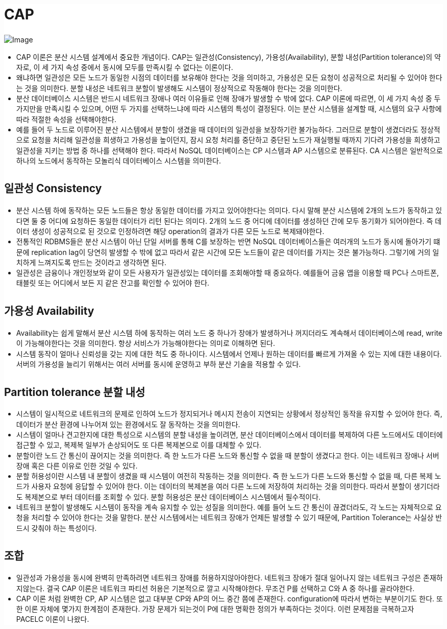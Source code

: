 # CAP

![Image](https://github.com/user-attachments/assets/db126863-9ba2-4189-9f0d-cf2826f78fda)

- CAP 이론은 분산 시스템 설계에서 중요한 개념이다. CAP는 일관성(Consistency), 가용성(Availability), 분할 내성(Partition tolerance)의 약자로, 이 세 가지 속성 중에서 동시에 모두를 만족시킬 수 없다는 이론이다.
- 왜냐하면 일관성은 모든 노드가 동일한 시점의 데이터를 보유해야 한다는 것을 의미하고, 가용성은 모든 요청이 성공적으로 처리될 수 있어야 한다는 것을 의미한다. 분할 내성은 네트워크 분할이 발생해도 시스템이 정상적으로 작동해야 한다는 것을 의미한다.
- 분산 데이터베이스 시스템은 반드시 네트워크 장애나 여러 이유들로 인해 장애가 발생할 수 밖에 없다. CAP 이론에 따르면, 이 세 가지 속성 중 두 가지만을 만족시킬 수 있으며, 어떤 두 가지를 선택하느냐에 따라 시스템의 특성이 결정된다. 이는 분산 시스템을 설계할 때, 시스템의 요구 사항에 따라 적절한 속성을 선택해야한다.
- 예를 들어 두 노드로 이루어진 분산 시스템에서 분할이 생겼을 때 데이터의 일관성을 보장하기란 불가능하다. 그러므로 분할이 생겼더라도 정상적으로 요청을 처리해 일관성을 희생하고 가용성을 높이던지, 잠시 요청 처리를 중단하고 중단된 노드가 재실행될 때까지 기다려 가용성을 희생하고 일관성을 지키는 방법 중 하나를 선택해야 한다. 따라서 NoSQL 데이터베이스는 CP 시스템과 AP 시스템으로 분류된다. CA 시스템은 일반적으로 하나의 노드에서 동작하는 모놀리식 데이터베이스 시스템을 의미한다.

## 일관성 Consistency
- 분산 시스템 하에 동작하는 모든 노드들은 항상 동일한 데이터를 가지고 있어야한다는 의미다. 다시 말해 분산 시스템에 2개의 노드가 동작하고 있다면 둘 중 어디에 요청하든 동일한 데이터가 리턴 된다는 의미다. 2개의 노드 중 어디에 데이터를 생성하던 간에 모두 동기화가 되어야한다. 즉 데이터 생성이 성공적으로 된 것으로 인정하려면 해당 operation의 결과가 다른 모든 노드로 복제돼야한다.
- 전통적인 RDBMS들은 분산 시스템이 아닌 단일 서버를 통해 C를 보장하는 반면 NoSQL 데이터베이스들은 여러개의 노드가 동시에 돌아가기 떄문에 replication lag이 당연히 발생할 수 밖에 없고 따라서 같은 시간에 모든 노드들이 같은 데이터를 가지는 것은 불가능하다. 그렇기에 거의 일치하게 느껴지도록 만드는 것이라고 생각하면 된다.
- 일관성은 금융이나 개인정보와 같이 모든 사용자가 일관성있는 데이터를 조회해야할 때 중요하다. 예를들어 금융 앱을 이용할 때 PC나 스마트폰, 태블릿 또는 어디에서 보든 지 같은 잔고를 확인할 수 있어야 한다.

## 가용성 Availability 
- Availability는 쉽게 말해서 분산 시스템 하에 동작하는 여러 노드 중 하나가 장애가 발생하거나 꺼지더라도 계속해서 데이터베이스에 read, write이 가능해야한다는 것을 의미한다. 항상 서비스가 가능해야한다는 의미로 이해하면 된다.
- 시스템 동작이 얼마나 신뢰성을 갖는 지에 대한 척도 중 하나이다. 시스템에서 언제나 원하는 데이터를 빠르게 가져올 수 있는 지에 대한 내용이다. 서버의 가용성을 늘리기 위해서는 여러 서버를 동시에 운영하고 부하 분산 기술을 적용할 수 있다.

## Partition tolerance 분할 내성
- 시스템이 일시적으로 네트워크의 문제로 인하여 노드가 정지되거나 메시지 전송이 지연되는 상황에서 정상적인 동작을 유지할 수 있어야 한다. 즉, 데이터가 분산 환경에 나누어져 있는 환경에서도 잘 동작하는 것을 의미한다.
- 시스템이 얼마나 견고한지에 대한 특성으로 시스템의 분할 내성을 높이려면, 분산 데이터베이스에서 데이터를 복제하여 다른 노드에서도 데이터에 접근할 수 있고, 복제복 일부가 손상되어도 또 다른 복제본으로 이를 대체할 수 있다.
- 분할이란 노드 간 통신이 끊어지는 것을 의미한다. 즉 한 노드가 다른 노드와 통신할 수 없을 때 분할이 생겼다고 한다. 이는 네트워크 장애나 서버 장애 혹은 다른 이유로 인한 것일 수 있다.
- 분할 허용성이란 시스템 내 분할이 생겼을 때 시스템이 여전히 작동하는 것을 의미한다. 즉 한 노드가 다른 노드와 통신할 수 없을 때, 다른 복제 노드가 사용자 요청에 응답할 수 있어야 한다. 이는 데이터의 복제본을 여러 다른 노드에 저장하여 처리하는 것을 의미한다. 따라서 분할이 생기더라도 복제본으로 부터 데이터를 조회할 수 있다. 분할 허용성은 분산 데이터베이스 시스템에서 필수적이다.
- 네트워크 분할이 발생해도 시스템이 동작을 계속 유지할 수 있는 성질을 의미한다. 예를 들어 노드 간 통신이 끊겼더라도, 각 노드는 자체적으로 요청을 처리할 수 있어야 한다는 것을 말한다. 분산 시스템에서는 네트워크 장애가 언제든 발생할 수 있기 때문에, Partition Tolerance는 사실상 반드시 갖춰야 하는 특성이다.

## 조합
- 일관성과 가용성을 동시에 완벽히 만족하려면 네트워크 장애를 허용하지않아야한다. 네트워크 장애가 절대 일어나지 않는 네트워크 구성은 존재하지않는다. 결국 CAP 이론은 네트워크 파티션 허용은 기본적으로 깔고 시작해야한다. 무조건 P를 선택하고 C와 A 중 하나를 골라야한다.
- CAP 이론 처럼 완벽한 CP, AP 시스템은 없고 대부분 CP와 AP의 어느 중간 쯤에 존재한다. configuration에 따라서 변하는 부분이기도 한다. 또한 이론 자체에 몇가지 한계점이 존재한다. 가장 문제가 되는것이 P에 대한 명확한 정의가 부족하다는 것이다. 이런 문제점을 극복하고자 PACELC 이론이 나왔다.
